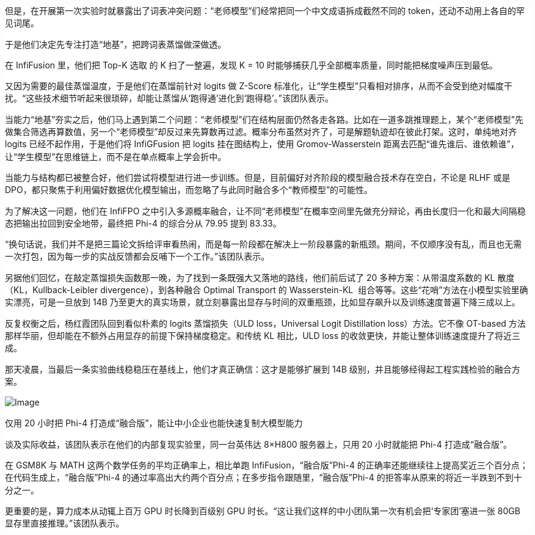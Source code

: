 
但是，在开展第一次实验时就暴露出了词表冲突问题：“老师模型”们经常把同一个中文成语拆成截然不同的 token，还动不动用上各自的罕见词尾。

  

于是他们决定先专注打造“地基”，把跨词表蒸馏做深做透。

  

在 InfiFusion 里，他们把 Top-K 选取 的 K 扫了一整遍，发现 K = 10 时能够捕获几乎全部概率质量，同时能把梯度噪声压到最低。

  

又因为需要的最佳蒸馏温度，于是他们在蒸馏前针对 logits 做 Z-Score 标准化，让“学生模型”只看相对排序，从而不会受到绝对幅度干扰。“这些技术细节听起来很琐碎，却能让蒸馏从‘跑得通’进化到‘跑得稳’。”该团队表示。

  

当能力“地基”夯实之后，他们马上遇到第二个问题：“老师模型”们在结构层面仍然各走各路。比如在一道多跳推理题上，某个“老师模型”先做集合筛选再算数值，另一个“老师模型”却反过来先算数再过滤。概率分布虽然对齐了，可是解题轨迹却在彼此打架。这时，单纯地对齐 logits 已经不起作用，于是他们将 InfiGFusion 把 logits 挂在图结构上，使用 Gromov-Wasserstein 距离去匹配“谁先谁后、谁依赖谁”，让“学生模型”在思维链上，而不是在单点概率上学会折中。

  

当能力与结构都已被整合好，他们尝试将模型进行进一步训练。但是，目前偏好对齐阶段的模型融合技术存在空白，不论是 RLHF 或是 DPO，都只聚焦于利用偏好数据优化模型输出，而忽略了与此同时融合多个“教师模型”的可能性。

  

为了解决这一问题，他们在 InfiFPO 之中引入多源概率融合，让不同“老师模型”在概率空间里先做充分辩论，再由长度归一化和最大间隔稳态把输出拉回到安全地带，最终把 Phi-4 的综合分从 79.95 提到 83.33。

  

“换句话说，我们并不是把三篇论文拆给评审看热闹，而是每一阶段都在解决上一阶段暴露的新瓶颈。期间，不仅顺序没有乱，而且也无需一次打包，因为每一步的实战反馈都会反哺下一个工作。”该团队表示。

  

另据他们回忆，在敲定蒸馏损失函数那一晚，为了找到一条既强大又落地的路线，他们前后试了 20 多种方案：从带温度系数的 KL 散度（KL，Kullback-Leibler divergence），到各种融合 Optimal Transport 的 Wasserstein-KL  组合等等。这些“花哨”方法在小模型实验里确实漂亮，可是一旦放到 14B 乃至更大的真实场景，就立刻暴露出显存与时间的双重瓶颈，比如显存飙升以及训练速度普遍下降三成以上。

  

反复权衡之后，杨红霞团队回到看似朴素的 logits 蒸馏损失（ULD loss，Universal Logit Distillation loss）方法。它不像 OT-based 方法那样华丽，但却能在不额外占用显存的前提下保持梯度稳定。和传统 KL 相比，ULD loss 的收敛更快，并能让整体训练速度提升了将近三成。

  

那天凌晨，当最后一条实验曲线稳稳压在基线上，他们才真正确信：这才是能够扩展到 14B 级别，并且能够经得起工程实践检验的融合方案。

  

![Image](https://mp.weixin.qq.com/s/www.w3.org/2000/svg'%20xmlns:xlink='http://www.w3.org/1999/xlink'%3E%3Ctitle%3E%3C/title%3E%3Cg%20stroke='none'%20stroke-width='1'%20fill='none'%20fill-rule='evenodd'%20fill-opacity='0'%3E%3Cg%20transform='translate(-249.000000,%20-126.000000)'%20fill='%23FFFFFF'%3E%3Crect%20x='249'%20y='126'%20width='1'%20height='1'%3E%3C/rect%3E%3C/g%3E%3C/g%3E%3C/svg%3E)

仅用 20 小时把 Phi-4 打造成“融合版”，能让中小企业也能快速复制大模型能力

  

谈及实际收益，该团队表示在他们的内部复现实验里，同一台英伟达 8×H800 服务器上，只用 20 小时就能把 Phi-4 打造成“融合版”。

  

在 GSM8K 与 MATH 这两个数学任务的平均正确率上，相比单跑 InfiFusion，“融合版”Phi-4 的正确率还能继续往上提高奖近三个百分点；在代码生成上，“融合版”Phi-4 的通过率高出大约两个百分点；在多步指令跟随里，“融合版”Phi-4 的拒答率从原来的将近一半跌到不到十分之一。

  

更重要的是，算力成本从动辄上百万 GPU 时长降到百级别 GPU 时长。“这让我们这样的中小团队第一次有机会把‘专家团’塞进一张 80GB 显存里直接推理。”该团队表示。

  